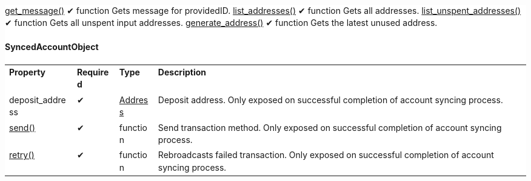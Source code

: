   <tr>
    <td><a href="#getmessage">get_message()</a></td>
    <td>&#10004;</td>
    <td>function</td>
    <td>Gets message for providedID.</td>
  </tr>
  <tr>
    <td><a href="#listaddresses">list_addresses()</a></td>
    <td>&#10004;</td>
    <td>function</td>
    <td>Gets all addresses.</td>
  </tr>
  <tr>
    <td><a href="#listunspent">list_unspent_addresses()</a></td>
    <td>&#10004;</td>
    <td>function</td>
    <td>Gets all unspent input addresses.</td>
  </tr>
  <tr>
    <td><a href="#generateaddress">generate_address()</a></td>
    <td>&#10004;</td>
    <td>function</td>
    <td>Gets the latest unused address.</td>
  </tr>
</table>

#### SyncedAccountObject

<table>
  <tr>
    <td><strong>Property</strong></td>
    <td><strong>Required</strong></td>
    <td><strong>Type</strong></td>
    <td><strong>Description</strong></td>
  </tr>
  <tr>
    <td>deposit_address</td>
    <td>&#10004;</td>
    <td><a href="#address">Address</a></td>
    <td>Deposit address. Only exposed on successful completion of account syncing process.</td>
  </tr>
  <tr>
    <td><a href="#send">send()</a></td>
    <td>&#10004;</td>
    <td>function</td>
    <td>Send transaction method. Only exposed on successful completion of account syncing process.</td>
  </tr>
  <tr>
    <td><a href="#retry">retry()</a></td>
    <td>&#10004;</td>
    <td>function</td>
    <td>Rebroadcasts failed transaction. Only exposed on successful completion of account syncing process.</td>
  </tr>
</table>

